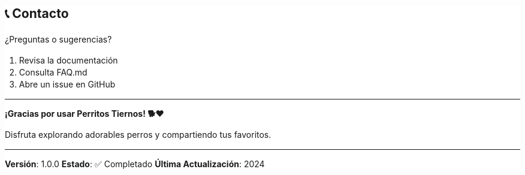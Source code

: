 
## 📞 Contacto

¿Preguntas o sugerencias?
1. Revisa la documentación
2. Consulta FAQ.md
3. Abre un issue en GitHub

---

**¡Gracias por usar Perritos Tiernos! 🐕❤️**

Disfruta explorando adorables perros y compartiendo tus favoritos.

---

**Versión**: 1.0.0
**Estado**: ✅ Completado
**Última Actualización**: 2024
